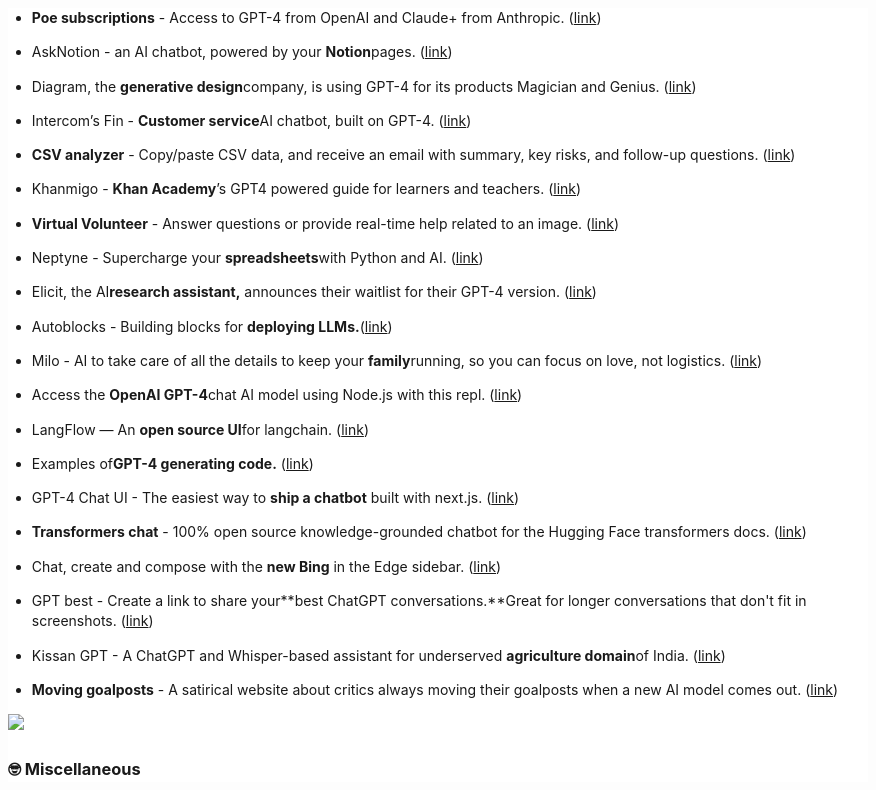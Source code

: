 - **Poe subscriptions** - Access to GPT-4 from OpenAI and Claude+ from Anthropic. ([link](https://twitter.com/adamdangelo/status/1635690625642397696))

- AskNotion - an AI chatbot, powered by your **Notion**pages. ([link](https://asknotion.app/))

- Diagram, the **generative design**company, is using GPT-4 for its products Magician and Genius. ([link](https://twitter.com/jsngr/status/1635696478013337600))

- Intercom’s Fin - **Customer service**AI chatbot, built on GPT-4. ([link](https://www.intercom.com/blog/announcing-intercoms-new-ai-chatbot/))

- **CSV analyzer** - Copy/paste CSV data, and receive an email with summary, key risks, and follow-up questions. ([link](http://gptanalyst.zapier.app))

- Khanmigo - **Khan Academy**’s GPT4 powered guide for learners and teachers. ([link](https://www.khanacademy.org/khan-labs))

- **Virtual Volunteer** - Answer questions or provide real-time help related to an image. ([link](https://twitter.com/BeMyEyes/status/1635690254689599488))

- Neptyne - Supercharge your **spreadsheets**with Python and AI. ([link](https://www.neptyne.com/))

- Elicit, the AI**research assistant,** announces their waitlist for their GPT-4 version. ([link](https://elicit.org/gpt4-waitlist))

- Autoblocks - Building blocks for **deploying LLMs.**([link](https://www.autoblocks.ai/))

- Milo - AI to take care of all the details to keep your **family**running, so you can focus on love, not logistics. ([link](https://www.joinmilo.com/))

- Access the **OpenAI GPT-4**chat AI model using Node.js with this repl. ([link](https://replit.com/@replit/OpenAI-Nodejs-GPT-4))

- LangFlow — An **open source UI**for langchain. ([link](https://medium.com/logspace/language-models-on-steroids-441cfcc66b24))

- Examples of**GPT-4 generating code.** ([link](https://twitter.com/sualehasif996/status/1635755267739598848))

- GPT-4 Chat UI - The easiest way to **ship a chatbot** built with next.js. ([link](https://replit.com/@zahid/GPT-4-Chat-UI))

- **Transformers chat** - 100% open source knowledge-grounded chatbot for the Hugging Face transformers docs. ([link](https://twitter.com/enoreyes/status/1635723920480567298))

- Chat, create and compose with the **new Bing** in the Edge sidebar. ([link](https://twitter.com/yusuf_i_mehdi/status/1635448664561942528))

- GPT best - Create a link to share your\*\*best ChatGPT conversations.\*\*Great for longer conversations that don't fit in screenshots. ([link](https://gpt.best/))

- Kissan GPT - A ChatGPT and Whisper-based assistant for underserved **agriculture domain**of India. ([link](https://kissangpt.com/))

- **Moving goalposts** - A satirical website about critics always moving their goalposts when a new AI model comes out. ([link](https://hugo-alves.github.io/movinggoalposts/))

![](https://media.beehiiv.com/cdn-cgi/image/fit=scale-down,format=auto,onerror=redirect,quality=80/uploads/asset/file/b341a2db-b003-419b-ac75-6cb75ed0f6ce/image.png)

### 🤓 Miscellaneous
